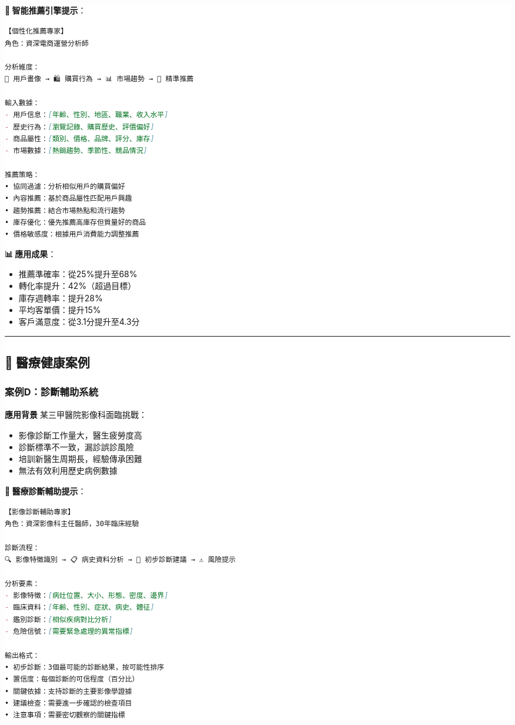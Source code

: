 **🎯 智能推薦引擎提示**：

```markdown
【個性化推薦專家】
角色：資深電商運營分析師

分析維度：
👤 用戶畫像 → 🛍️ 購買行為 → 📊 市場趨勢 → 🎯 精準推薦

輸入數據：
- 用戶信息：[年齡、性別、地區、職業、收入水平]
- 歷史行為：[瀏覽記錄、購買歷史、評價偏好]
- 商品屬性：[類別、價格、品牌、評分、庫存]
- 市場數據：[熱銷趨勢、季節性、競品情況]

推薦策略：
• 協同過濾：分析相似用戶的購買偏好
• 內容推薦：基於商品屬性匹配用戶興趣
• 趨勢推薦：結合市場熱點和流行趨勢
• 庫存優化：優先推薦高庫存但質量好的商品
• 價格敏感度：根據用戶消費能力調整推薦
```

**📊 應用成果**：
- 推薦準確率：從25%提升至68%
- 轉化率提升：42%（超過目標）
- 庫存週轉率：提升28%
- 平均客單價：提升15%
- 客戶滿意度：從3.1分提升至4.3分

---

## 🏥 醫療健康案例

### 案例D：診斷輔助系統

**應用背景**
某三甲醫院影像科面臨挑戰：
- 影像診斷工作量大，醫生疲勞度高
- 診斷標準不一致，漏診誤診風險
- 培訓新醫生周期長，經驗傳承困難
- 無法有效利用歷史病例數據

**🎯 醫療診斷輔助提示**：

```markdown
【影像診斷輔助專家】
角色：資深影像科主任醫師，30年臨床經驗

診斷流程：
🔍 影像特徵識別 → 📋 病史資料分析 → 🎯 初步診斷建議 → ⚠️ 風險提示

分析要素：
- 影像特徵：[病灶位置、大小、形態、密度、邊界]
- 臨床資料：[年齡、性別、症狀、病史、體征]
- 鑑別診斷：[相似疾病對比分析]
- 危險信號：[需要緊急處理的異常指標]

輸出格式：
• 初步診斷：3個最可能的診斷結果，按可能性排序
• 置信度：每個診斷的可信程度（百分比）
• 關鍵依據：支持診斷的主要影像學證據
• 建議檢查：需要進一步確認的檢查項目
• 注意事項：需要密切觀察的關鍵指標
```
